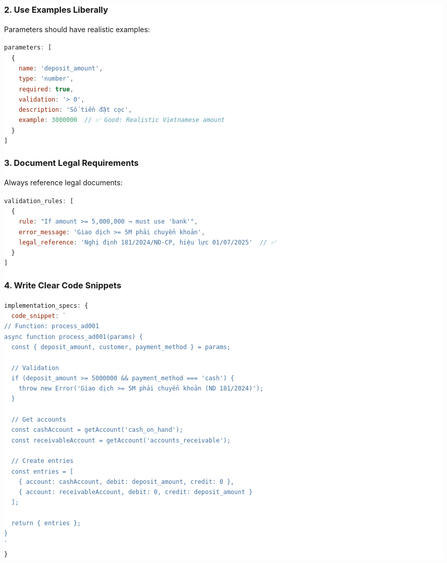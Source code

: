 ### 2. Use Examples Liberally
Parameters should have realistic examples:
```javascript
parameters: [
  {
    name: 'deposit_amount',
    type: 'number',
    required: true,
    validation: '> 0',
    description: 'Số tiền đặt cọc',
    example: 3000000  // ✅ Good: Realistic Vietnamese amount
  }
]
```

### 3. Document Legal Requirements
Always reference legal documents:
```javascript
validation_rules: [
  {
    rule: "If amount >= 5,000,000 → must use 'bank'",
    error_message: 'Giao dịch >= 5M phải chuyển khoản',
    legal_reference: 'Nghị định 181/2024/NĐ-CP, hiệu lực 01/07/2025'  // ✅
  }
]
```

### 4. Write Clear Code Snippets
```javascript
implementation_specs: {
  code_snippet: `
// Function: process_ad001
async function process_ad001(params) {
  const { deposit_amount, customer, payment_method } = params;

  // Validation
  if (deposit_amount >= 5000000 && payment_method === 'cash') {
    throw new Error('Giao dịch >= 5M phải chuyển khoản (ND 181/2024)');
  }

  // Get accounts
  const cashAccount = getAccount('cash_on_hand');
  const receivableAccount = getAccount('accounts_receivable');

  // Create entries
  const entries = [
    { account: cashAccount, debit: deposit_amount, credit: 0 },
    { account: receivableAccount, debit: 0, credit: deposit_amount }
  ];

  return { entries };
}
`
}
```
